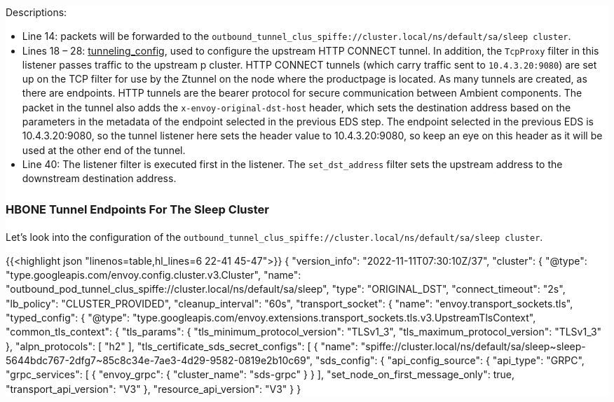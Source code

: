 Descriptions:

- Line 14: packets will be forwarded to the `outbound_tunnel_clus_spiffe://cluster.local/ns/default/sa/sleep cluster`.
- Lines 18 – 28: [tunneling_config](https://www.envoyproxy.io/docs/envoy/latest/api-v3/extensions/filters/network/tcp_proxy/v3/tcp_proxy.proto#envoy-v3-api-msg-extensions-filters-network-tcp-proxy-v3-tcpproxy-tunnelingconfig), used to configure the upstream HTTP CONNECT tunnel. In addition, the `TcpProxy` filter in this listener passes traffic to the upstream p cluster. HTTP CONNECT tunnels (which carry traffic sent to `10.4.3.20:9080`) are set up on the TCP filter for use by the Ztunnel on the node where the productpage is located. As many tunnels are created, as there are endpoints. HTTP tunnels are the bearer protocol for secure communication between Ambient components. The packet in the tunnel also adds the `x-envoy-original-dst-host` header, which sets the destination address based on the parameters in the metadata of the endpoint selected in the previous EDS step. The endpoint selected in the previous EDS is 10.4.3.20:9080, so the tunnel listener here sets the header value to 10.4.3.20:9080, so keep an eye on this header as it will be used at the other end of the tunnel.
- Line 40: The listener filter is executed first in the listener. The `set_dst_address` filter sets the upstream address to the downstream destination address.

### HBONE Tunnel Endpoints For The Sleep Cluster

Let’s look into the configuration of the `outbound_tunnel_clus_spiffe://cluster.local/ns/default/sa/sleep cluster`.

{{<highlight json "linenos=table,hl_lines=6 22-41 45-47">}}
 {
 "version_info": "2022-11-11T07:30:10Z/37",
 "cluster": {
  "@type": "type.googleapis.com/envoy.config.cluster.v3.Cluster",
  "name": "outbound_pod_tunnel_clus_spiffe://cluster.local/ns/default/sa/sleep",
  "type": "ORIGINAL_DST",
  "connect_timeout": "2s",
  "lb_policy": "CLUSTER_PROVIDED",
  "cleanup_interval": "60s",
  "transport_socket": {
   "name": "envoy.transport_sockets.tls",
   "typed_config": {
    "@type": "type.googleapis.com/envoy.extensions.transport_sockets.tls.v3.UpstreamTlsContext",
    "common_tls_context": {
     "tls_params": {
      "tls_minimum_protocol_version": "TLSv1_3",
      "tls_maximum_protocol_version": "TLSv1_3"
     },
     "alpn_protocols": [
      "h2"
     ],
     "tls_certificate_sds_secret_configs": [
      {
       "name": "spiffe://cluster.local/ns/default/sa/sleep~sleep-5644bdc767-2dfg7~85c8c34e-7ae3-4d29-9582-0819e2b10c69",
       "sds_config": {
        "api_config_source": {
         "api_type": "GRPC",
         "grpc_services": [
          {
           "envoy_grpc": {
            "cluster_name": "sds-grpc"
           }
          }
         ],
         "set_node_on_first_message_only": true,
         "transport_api_version": "V3"
        },
        "resource_api_version": "V3"
       }
      }
